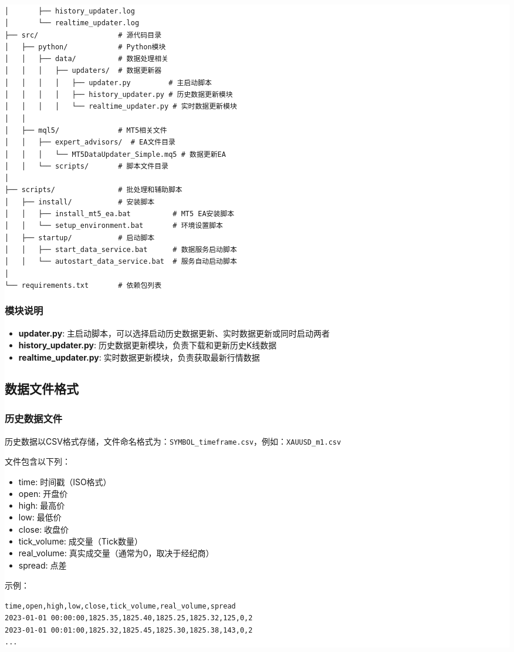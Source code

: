 ```
│       ├── history_updater.log
│       └── realtime_updater.log
├── src/                   # 源代码目录
│   ├── python/            # Python模块
│   │   ├── data/          # 数据处理相关
│   │   │   ├── updaters/  # 数据更新器
│   │   │   │   ├── updater.py         # 主启动脚本
│   │   │   │   ├── history_updater.py # 历史数据更新模块
│   │   │   │   └── realtime_updater.py # 实时数据更新模块
│   │
│   ├── mql5/              # MT5相关文件
│   │   ├── expert_advisors/  # EA文件目录
│   │   │   └── MT5DataUpdater_Simple.mq5 # 数据更新EA
│   │   └── scripts/       # 脚本文件目录
│
├── scripts/               # 批处理和辅助脚本
│   ├── install/           # 安装脚本
│   │   ├── install_mt5_ea.bat          # MT5 EA安装脚本
│   │   └── setup_environment.bat       # 环境设置脚本
│   ├── startup/           # 启动脚本
│   │   ├── start_data_service.bat      # 数据服务启动脚本
│   │   └── autostart_data_service.bat  # 服务自动启动脚本
│
└── requirements.txt       # 依赖包列表
```

### 模块说明

- **updater.py**: 主启动脚本，可以选择启动历史数据更新、实时数据更新或同时启动两者
- **history_updater.py**: 历史数据更新模块，负责下载和更新历史K线数据
- **realtime_updater.py**: 实时数据更新模块，负责获取最新行情数据

## 数据文件格式

### 历史数据文件

历史数据以CSV格式存储，文件命名格式为：`SYMBOL_timeframe.csv`，例如：`XAUUSD_m1.csv`

文件包含以下列：
- time: 时间戳（ISO格式）
- open: 开盘价
- high: 最高价
- low: 最低价
- close: 收盘价
- tick_volume: 成交量（Tick数量）
- real_volume: 真实成交量（通常为0，取决于经纪商）
- spread: 点差

示例：
```
time,open,high,low,close,tick_volume,real_volume,spread
2023-01-01 00:00:00,1825.35,1825.40,1825.25,1825.32,125,0,2
2023-01-01 00:01:00,1825.32,1825.45,1825.30,1825.38,143,0,2
...
```
